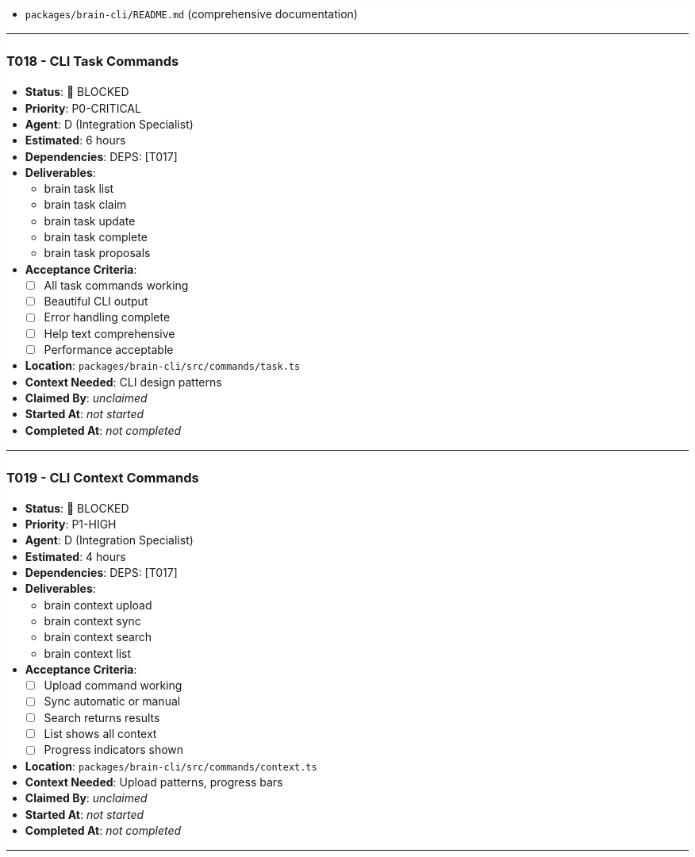   - `packages/brain-cli/README.md` (comprehensive documentation)

---

### **T018 - CLI Task Commands**
- **Status**: 🔴 BLOCKED
- **Priority**: P0-CRITICAL
- **Agent**: D (Integration Specialist)
- **Estimated**: 6 hours
- **Dependencies**: DEPS: [T017]
- **Deliverables**:
  - brain task list
  - brain task claim
  - brain task update
  - brain task complete
  - brain task proposals
- **Acceptance Criteria**:
  - [ ] All task commands working
  - [ ] Beautiful CLI output
  - [ ] Error handling complete
  - [ ] Help text comprehensive
  - [ ] Performance acceptable
- **Location**: `packages/brain-cli/src/commands/task.ts`
- **Context Needed**: CLI design patterns
- **Claimed By**: _unclaimed_
- **Started At**: _not started_
- **Completed At**: _not completed_

---

### **T019 - CLI Context Commands**
- **Status**: 🔴 BLOCKED
- **Priority**: P1-HIGH
- **Agent**: D (Integration Specialist)
- **Estimated**: 4 hours
- **Dependencies**: DEPS: [T017]
- **Deliverables**:
  - brain context upload
  - brain context sync
  - brain context search
  - brain context list
- **Acceptance Criteria**:
  - [ ] Upload command working
  - [ ] Sync automatic or manual
  - [ ] Search returns results
  - [ ] List shows all context
  - [ ] Progress indicators shown
- **Location**: `packages/brain-cli/src/commands/context.ts`
- **Context Needed**: Upload patterns, progress bars
- **Claimed By**: _unclaimed_
- **Started At**: _not started_
- **Completed At**: _not completed_

---
